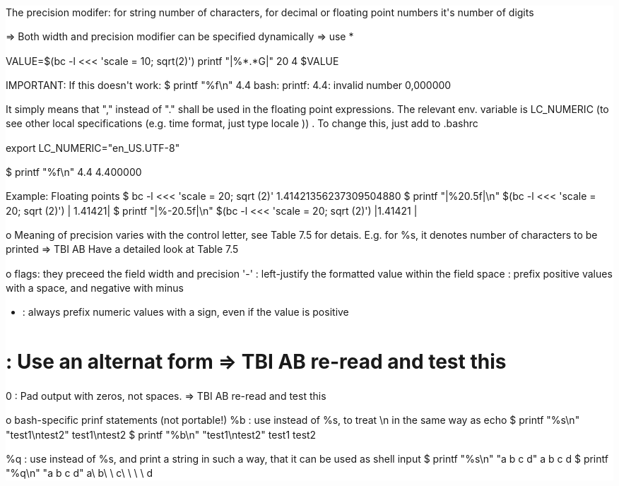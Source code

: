 The precision modifer: for string number of characters, for decimal or floating point numbers it's number of digits

=> Both width and precision modifier can be specified dynamically => use *

VALUE=$(bc -l <<< 'scale = 10; sqrt(2)')
printf "|%*.*G|" 20 4 $VALUE

IMPORTANT: If this doesn't work: 
$ printf "%f\n" 4.4
bash: printf: 4.4: invalid number
0,000000

It simply means that "," instead of "." shall be used in the floating point expressions. The relevant env. variable is LC_NUMERIC (to see other local specifications (e.g. time format, just  type locale )) . To change this, just add to .bashrc

export LC_NUMERIC="en_US.UTF-8"

$ printf "%f\n" 4.4
4.400000

Example: Floating points
$ bc -l <<< 'scale = 20; sqrt (2)'
1.41421356237309504880
$ printf "|%20.5f|\n" $(bc -l <<< 'scale = 20; sqrt (2)')
|             1.41421|
$ printf "|%-20.5f|\n" $(bc -l <<< 'scale = 20; sqrt (2)')
|1.41421             |

o Meaning of precision varies with the control letter, see Table 7.5 for detais. E.g. for %s, it denotes number of characters to be printed
=> TBI AB Have a detailed look at Table 7.5

o flags: they preceed the field width and precision
'-' : left-justify the formatted value within the field
space : prefix positive values with a space, and negative with minus

- : always prefix numeric values with a sign, even if the value is positive

# : Use an alternat form => TBI AB re-read and test this

0 : Pad output with zeros, not spaces.  => TBI AB re-read and test this

o bash-specific prinf statements (not portable!)
%b : use instead of %s, to treat \n in the same way as echo
$ printf "%s\n" "test1\ntest2"
test1\ntest2
$ printf "%b\n" "test1\ntest2"
test1
test2

%q : use instead of %s, and print a string in such a way, that it can be used as shell input
$ printf "%s\n" "a b  c    d"
a b  c    d
$ printf "%q\n" "a b  c    d"
a\ b\ \ c\ \ \ \ d
